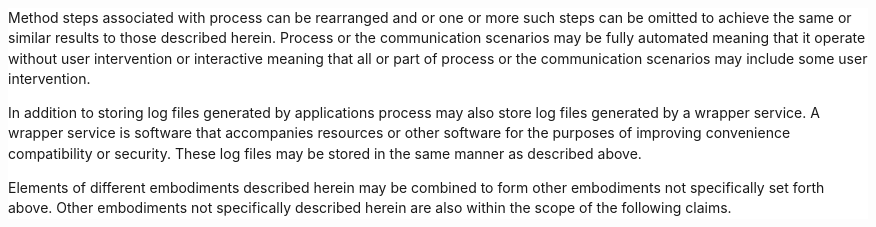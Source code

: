 Method steps associated with process can be rearranged and or one or more such steps can be omitted to achieve the same or similar results to those described herein. Process or the communication scenarios may be fully automated meaning that it operate without user intervention or interactive meaning that all or part of process or the communication scenarios may include some user intervention.

In addition to storing log files generated by applications process may also store log files generated by a wrapper service. A wrapper service is software that accompanies resources or other software for the purposes of improving convenience compatibility or security. These log files may be stored in the same manner as described above.

Elements of different embodiments described herein may be combined to form other embodiments not specifically set forth above. Other embodiments not specifically described herein are also within the scope of the following claims.

